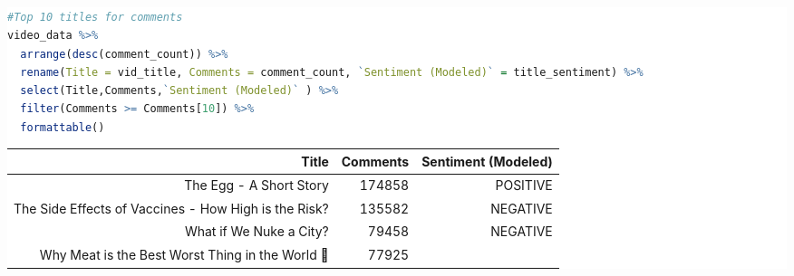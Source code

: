 ``` r
#Top 10 titles for comments
video_data %>%  
  arrange(desc(comment_count)) %>%
  rename(Title = vid_title, Comments = comment_count, `Sentiment (Modeled)` = title_sentiment) %>%
  select(Title,Comments,`Sentiment (Modeled)` ) %>%
  filter(Comments >= Comments[10]) %>%
  formattable()
```

<table class="table table-condensed">
<thead>
<tr>
<th style="text-align:right;">
Title
</th>
<th style="text-align:right;">
Comments
</th>
<th style="text-align:right;">
Sentiment (Modeled)
</th>
</tr>
</thead>
<tbody>
<tr>
<td style="text-align:right;">
The Egg - A Short Story
</td>
<td style="text-align:right;">
174858
</td>
<td style="text-align:right;">
POSITIVE
</td>
</tr>
<tr>
<td style="text-align:right;">
The Side Effects of Vaccines - How High is the Risk?
</td>
<td style="text-align:right;">
135582
</td>
<td style="text-align:right;">
NEGATIVE
</td>
</tr>
<tr>
<td style="text-align:right;">
What if We Nuke a City?
</td>
<td style="text-align:right;">
79458
</td>
<td style="text-align:right;">
NEGATIVE
</td>
</tr>
<tr>
<td style="text-align:right;">
Why Meat is the Best Worst Thing in the World 🍔
</td>
<td style="text-align:right;">
77925